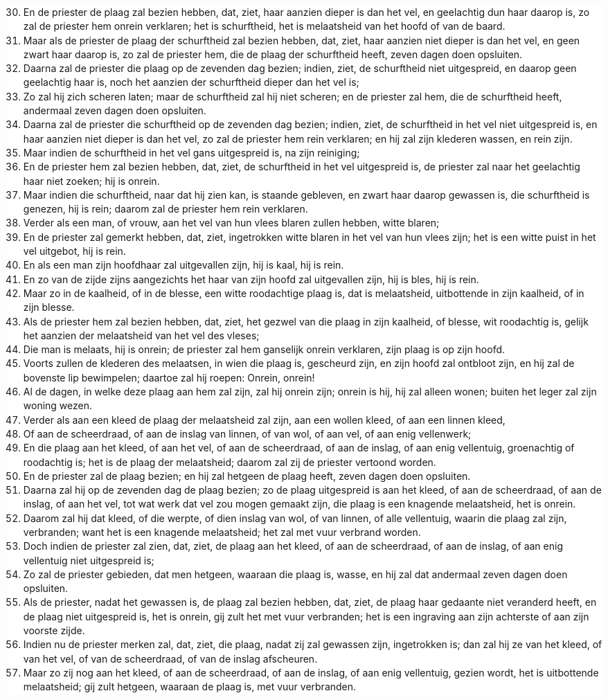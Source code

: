 30. En de priester de plaag zal bezien hebben, dat, ziet, haar aanzien dieper is dan het vel, en geelachtig dun haar daarop is, zo zal de priester hem onrein verklaren; het is schurftheid, het is melaatsheid van het hoofd of van de baard. 
31. Maar als de priester de plaag der schurftheid zal bezien hebben, dat, ziet, haar aanzien niet dieper is dan het vel, en geen zwart haar daarop is, zo zal de priester hem, die de plaag der schurftheid heeft, zeven dagen doen opsluiten. 
32. Daarna zal de priester die plaag op de zevenden dag bezien; indien, ziet, de schurftheid niet uitgespreid, en daarop geen geelachtig haar is, noch het aanzien der schurftheid dieper dan het vel is; 
33. Zo zal hij zich scheren laten; maar de schurftheid zal hij niet scheren; en de priester zal hem, die de schurftheid heeft, andermaal zeven dagen doen opsluiten. 
34. Daarna zal de priester die schurftheid op de zevenden dag bezien; indien, ziet, de schurftheid in het vel niet uitgespreid is, en haar aanzien niet dieper is dan het vel, zo zal de priester hem rein verklaren; en hij zal zijn klederen wassen, en rein zijn. 
35. Maar indien de schurftheid in het vel gans uitgespreid is, na zijn reiniging; 
36. En de priester hem zal bezien hebben, dat, ziet, de schurftheid in het vel uitgespreid is, de priester zal naar het geelachtig haar niet zoeken; hij is onrein. 
37. Maar indien die schurftheid, naar dat hij zien kan, is staande gebleven, en zwart haar daarop gewassen is, die schurftheid is genezen, hij is rein; daarom zal de priester hem rein verklaren. 
38. Verder als een man, of vrouw, aan het vel van hun vlees blaren zullen hebben, witte blaren; 
39. En de priester zal gemerkt hebben, dat, ziet, ingetrokken witte blaren in het vel van hun vlees zijn; het is een witte puist in het vel uitgebot, hij is rein. 
40. En als een man zijn hoofdhaar zal uitgevallen zijn, hij is kaal, hij is rein. 
41. En zo van de zijde zijns aangezichts het haar van zijn hoofd zal uitgevallen zijn, hij is bles, hij is rein. 
42. Maar zo in de kaalheid, of in de blesse, een witte roodachtige plaag is, dat is melaatsheid, uitbottende in zijn kaalheid, of in zijn blesse. 
43. Als de priester hem zal bezien hebben, dat, ziet, het gezwel van die plaag in zijn kaalheid, of blesse, wit roodachtig is, gelijk het aanzien der melaatsheid van het vel des vleses; 
44. Die man is melaats, hij is onrein; de priester zal hem ganselijk onrein verklaren, zijn plaag is op zijn hoofd. 
45. Voorts zullen de klederen des melaatsen, in wien die plaag is, gescheurd zijn, en zijn hoofd zal ontbloot zijn, en hij zal de bovenste lip bewimpelen; daartoe zal hij roepen: Onrein, onrein! 
46. Al de dagen, in welke deze plaag aan hem zal zijn, zal hij onrein zijn; onrein is hij, hij zal alleen wonen; buiten het leger zal zijn woning wezen. 
47. Verder als aan een kleed de plaag der melaatsheid zal zijn, aan een wollen kleed, of aan een linnen kleed, 
48. Of aan de scheerdraad, of aan de inslag van linnen, of van wol, of aan vel, of aan enig vellenwerk; 
49. En die plaag aan het kleed, of aan het vel, of aan de scheerdraad, of aan de inslag, of aan enig vellentuig, groenachtig of roodachtig is; het is de plaag der melaatsheid; daarom zal zij de priester vertoond worden. 
50. En de priester zal de plaag bezien; en hij zal hetgeen de plaag heeft, zeven dagen doen opsluiten. 
51. Daarna zal hij op de zevenden dag de plaag bezien; zo de plaag uitgespreid is aan het kleed, of aan de scheerdraad, of aan de inslag, of aan het vel, tot wat werk dat vel zou mogen gemaakt zijn, die plaag is een knagende melaatsheid, het is onrein. 
52. Daarom zal hij dat kleed, of die werpte, of dien inslag van wol, of van linnen, of alle vellentuig, waarin die plaag zal zijn, verbranden; want het is een knagende melaatsheid; het zal met vuur verbrand worden. 
53. Doch indien de priester zal zien, dat, ziet, de plaag aan het kleed, of aan de scheerdraad, of aan de inslag, of aan enig vellentuig niet uitgespreid is; 
54. Zo zal de priester gebieden, dat men hetgeen, waaraan die plaag is, wasse, en hij zal dat andermaal zeven dagen doen opsluiten. 
55. Als de priester, nadat het gewassen is, de plaag zal bezien hebben, dat, ziet, de plaag haar gedaante niet veranderd heeft, en de plaag niet uitgespreid is, het is onrein, gij zult het met vuur verbranden; het is een ingraving aan zijn achterste of aan zijn voorste zijde. 
56. Indien nu de priester merken zal, dat, ziet, die plaag, nadat zij zal gewassen zijn, ingetrokken is; dan zal hij ze van het kleed, of van het vel, of van de scheerdraad, of van de inslag afscheuren. 
57. Maar zo zij nog aan het kleed, of aan de scheerdraad, of aan de inslag, of aan enig vellentuig, gezien wordt, het is uitbottende melaatsheid; gij zult hetgeen, waaraan de plaag is, met vuur verbranden. 